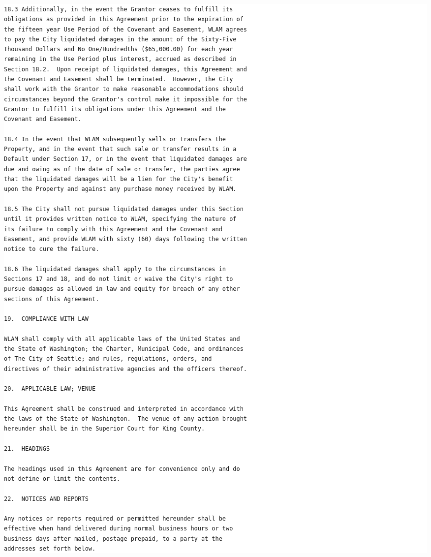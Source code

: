     18.3 Additionally, in the event the Grantor ceases to fulfill its  
    obligations as provided in this Agreement prior to the expiration of  
    the fifteen year Use Period of the Covenant and Easement, WLAM agrees  
    to pay the City liquidated damages in the amount of the Sixty-Five  
    Thousand Dollars and No One/Hundredths ($65,000.00) for each year  
    remaining in the Use Period plus interest, accrued as described in  
    Section 18.2.  Upon receipt of liquidated damages, this Agreement and  
    the Covenant and Easement shall be terminated.  However, the City  
    shall work with the Grantor to make reasonable accommodations should  
    circumstances beyond the Grantor's control make it impossible for the  
    Grantor to fulfill its obligations under this Agreement and the  
    Covenant and Easement.  
  
    18.4 In the event that WLAM subsequently sells or transfers the  
    Property, and in the event that such sale or transfer results in a  
    Default under Section 17, or in the event that liquidated damages are  
    due and owing as of the date of sale or transfer, the parties agree  
    that the liquidated damages will be a lien for the City's benefit  
    upon the Property and against any purchase money received by WLAM.  
  
    18.5 The City shall not pursue liquidated damages under this Section  
    until it provides written notice to WLAM, specifying the nature of  
    its failure to comply with this Agreement and the Covenant and  
    Easement, and provide WLAM with sixty (60) days following the written  
    notice to cure the failure.  
  
    18.6 The liquidated damages shall apply to the circumstances in  
    Sections 17 and 18, and do not limit or waive the City's right to  
    pursue damages as allowed in law and equity for breach of any other  
    sections of this Agreement.  
  
    19.  COMPLIANCE WITH LAW  
  
    WLAM shall comply with all applicable laws of the United States and  
    the State of Washington; the Charter, Municipal Code, and ordinances  
    of The City of Seattle; and rules, regulations, orders, and  
    directives of their administrative agencies and the officers thereof.  
  
    20.  APPLICABLE LAW; VENUE  
  
    This Agreement shall be construed and interpreted in accordance with  
    the laws of the State of Washington.  The venue of any action brought  
    hereunder shall be in the Superior Court for King County.  
  
    21.  HEADINGS  
  
    The headings used in this Agreement are for convenience only and do  
    not define or limit the contents.  
  
    22.  NOTICES AND REPORTS  
  
    Any notices or reports required or permitted hereunder shall be  
    effective when hand delivered during normal business hours or two  
    business days after mailed, postage prepaid, to a party at the  
    addresses set forth below.  
  